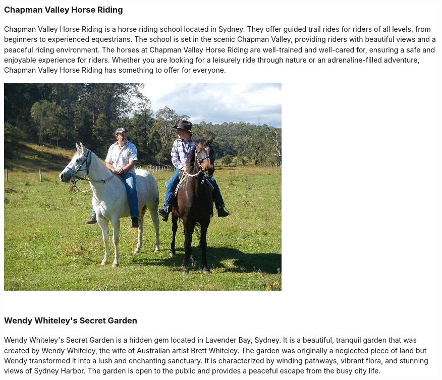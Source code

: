 ### Chapman Valley Horse Riding

Chapman Valley Horse Riding is a horse riding school located in Sydney. They offer guided trail rides for riders of all levels, from beginners to experienced equestrians. The school is set in the scenic Chapman Valley, providing riders with beautiful views and a peaceful riding environment. The horses at Chapman Valley Horse Riding are well-trained and well-cared for, ensuring a safe and enjoyable experience for riders. Whether you are looking for a leisurely ride through nature or an adrenaline-filled adventure, Chapman Valley Horse Riding has something to offer for everyone.

<img src="https://github.com/mgcha85/affiliation_blog/blob/main/figures/Sydney/attractions/Chapman_Valley_Horse_Riding_5.png?raw=true" title="Top_Attractions1"><br><br>


### Wendy Whiteley's Secret Garden

Wendy Whiteley's Secret Garden is a hidden gem located in Lavender Bay, Sydney. It is a beautiful, tranquil garden that was created by Wendy Whiteley, the wife of Australian artist Brett Whiteley. The garden was originally a neglected piece of land but Wendy transformed it into a lush and enchanting sanctuary. It is characterized by winding pathways, vibrant flora, and stunning views of Sydney Harbor. The garden is open to the public and provides a peaceful escape from the busy city life.
